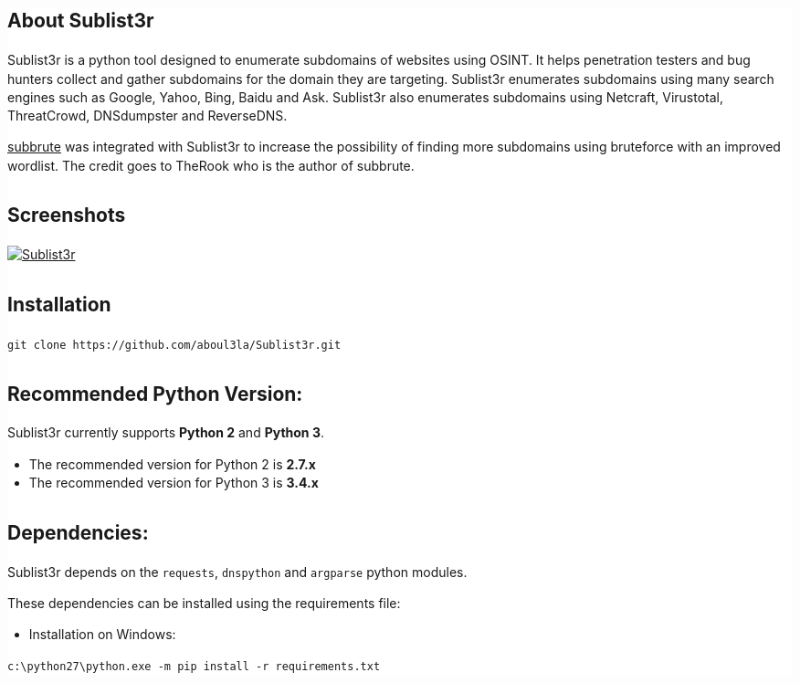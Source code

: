 ## About Sublist3r

[](https://github.com/aboul3la/Sublist3r#about-sublist3r)

Sublist3r is a python tool designed to enumerate subdomains of websites using OSINT. It helps penetration testers and bug hunters collect and gather subdomains for the domain they are targeting. Sublist3r enumerates subdomains using many search engines such as Google, Yahoo, Bing, Baidu and Ask. Sublist3r also enumerates subdomains using Netcraft, Virustotal, ThreatCrowd, DNSdumpster and ReverseDNS.

[subbrute](https://github.com/TheRook/subbrute) was integrated with Sublist3r to increase the possibility of finding more subdomains using bruteforce with an improved wordlist. The credit goes to TheRook who is the author of subbrute.

## Screenshots

[](https://github.com/aboul3la/Sublist3r#screenshots)

[![Sublist3r](https://camo.githubusercontent.com/a489886b4f98a6ca99a2ba8342800b14bd180ce92f217a9c86c37c81dc418a01/687474703a2f2f7777772e7365636765656b2e6e65742f696d616765732f5375626c69737433722e706e67 "Sublist3r in action")](https://camo.githubusercontent.com/a489886b4f98a6ca99a2ba8342800b14bd180ce92f217a9c86c37c81dc418a01/687474703a2f2f7777772e7365636765656b2e6e65742f696d616765732f5375626c69737433722e706e67)

## Installation

[](https://github.com/aboul3la/Sublist3r#installation)

```
git clone https://github.com/aboul3la/Sublist3r.git
```

## Recommended Python Version:

[](https://github.com/aboul3la/Sublist3r#recommended-python-version)

Sublist3r currently supports **Python 2** and **Python 3**.

- The recommended version for Python 2 is **2.7.x**
- The recommended version for Python 3 is **3.4.x**

## Dependencies:

[](https://github.com/aboul3la/Sublist3r#dependencies)

Sublist3r depends on the `requests`, `dnspython` and `argparse` python modules.

These dependencies can be installed using the requirements file:

- Installation on Windows:

```
c:\python27\python.exe -m pip install -r requirements.txt
```
